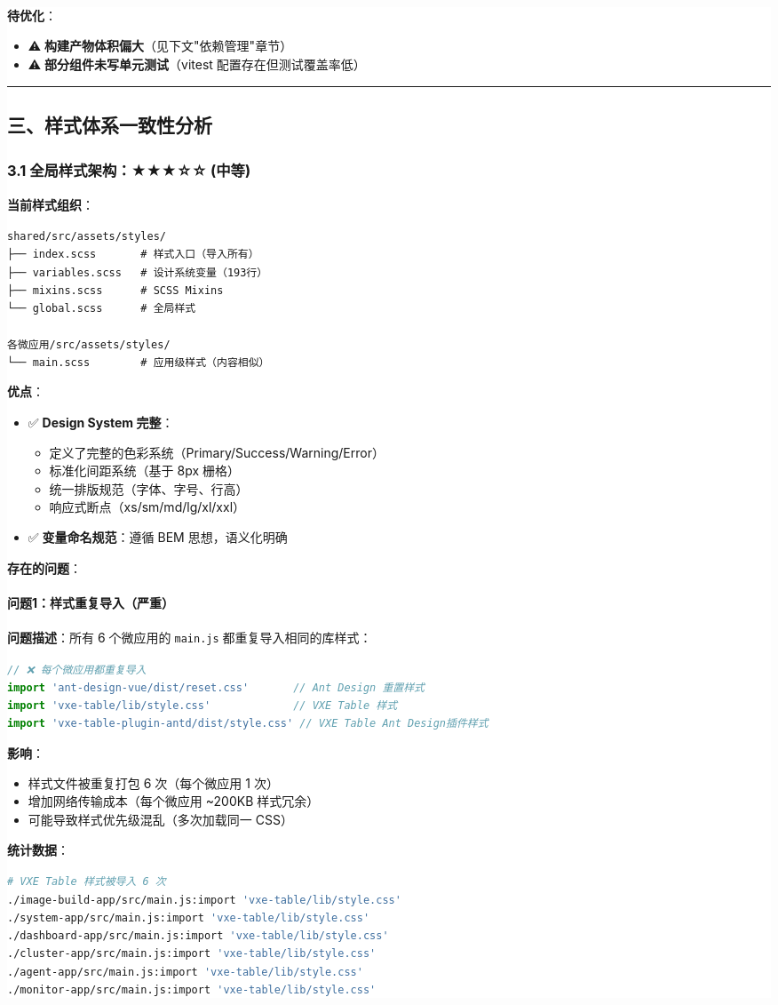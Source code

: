 **待优化**：

- ⚠️ **构建产物体积偏大**（见下文"依赖管理"章节）
- ⚠️ **部分组件未写单元测试**（vitest 配置存在但测试覆盖率低）

---

## 三、样式体系一致性分析

### 3.1 全局样式架构：★★★☆☆ (中等)

**当前样式组织**：

```text
shared/src/assets/styles/
├── index.scss       # 样式入口（导入所有）
├── variables.scss   # 设计系统变量（193行）
├── mixins.scss      # SCSS Mixins
└── global.scss      # 全局样式

各微应用/src/assets/styles/
└── main.scss        # 应用级样式（内容相似）
```

**优点**：

- ✅ **Design System 完整**：
  - 定义了完整的色彩系统（Primary/Success/Warning/Error）
  - 标准化间距系统（基于 8px 栅格）
  - 统一排版规范（字体、字号、行高）
  - 响应式断点（xs/sm/md/lg/xl/xxl）

- ✅ **变量命名规范**：遵循 BEM 思想，语义化明确

**存在的问题**：

#### 问题1：样式重复导入（严重）

**问题描述**：所有 6 个微应用的 `main.js` 都重复导入相同的库样式：

```javascript
// ❌ 每个微应用都重复导入
import 'ant-design-vue/dist/reset.css'       // Ant Design 重置样式
import 'vxe-table/lib/style.css'             // VXE Table 样式
import 'vxe-table-plugin-antd/dist/style.css' // VXE Table Ant Design插件样式
```

**影响**：

- 样式文件被重复打包 6 次（每个微应用 1 次）
- 增加网络传输成本（每个微应用 ~200KB 样式冗余）
- 可能导致样式优先级混乱（多次加载同一 CSS）

**统计数据**：

```bash
# VXE Table 样式被导入 6 次
./image-build-app/src/main.js:import 'vxe-table/lib/style.css'
./system-app/src/main.js:import 'vxe-table/lib/style.css'
./dashboard-app/src/main.js:import 'vxe-table/lib/style.css'
./cluster-app/src/main.js:import 'vxe-table/lib/style.css'
./agent-app/src/main.js:import 'vxe-table/lib/style.css'
./monitor-app/src/main.js:import 'vxe-table/lib/style.css'
```
